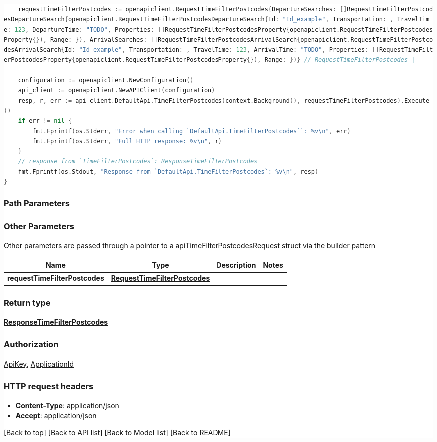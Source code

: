 ```go
    requestTimeFilterPostcodes := openapiclient.RequestTimeFilterPostcodes{DepartureSearches: []RequestTimeFilterPostcodesDepartureSearch{openapiclient.RequestTimeFilterPostcodesDepartureSearch{Id: "Id_example", Transportation: , TravelTime: 123, DepartureTime: "TODO", Properties: []RequestTimeFilterPostcodesProperty{openapiclient.RequestTimeFilterPostcodesProperty{}), Range: }), ArrivalSearches: []RequestTimeFilterPostcodesArrivalSearch{openapiclient.RequestTimeFilterPostcodesArrivalSearch{Id: "Id_example", Transportation: , TravelTime: 123, ArrivalTime: "TODO", Properties: []RequestTimeFilterPostcodesProperty{openapiclient.RequestTimeFilterPostcodesProperty{}), Range: })} // RequestTimeFilterPostcodes | 

    configuration := openapiclient.NewConfiguration()
    api_client := openapiclient.NewAPIClient(configuration)
    resp, r, err := api_client.DefaultApi.TimeFilterPostcodes(context.Background(), requestTimeFilterPostcodes).Execute()
    if err != nil {
        fmt.Fprintf(os.Stderr, "Error when calling `DefaultApi.TimeFilterPostcodes``: %v\n", err)
        fmt.Fprintf(os.Stderr, "Full HTTP response: %v\n", r)
    }
    // response from `TimeFilterPostcodes`: ResponseTimeFilterPostcodes
    fmt.Fprintf(os.Stdout, "Response from `DefaultApi.TimeFilterPostcodes`: %v\n", resp)
}
```

### Path Parameters



### Other Parameters

Other parameters are passed through a pointer to a apiTimeFilterPostcodesRequest struct via the builder pattern


Name | Type | Description  | Notes
------------- | ------------- | ------------- | -------------
 **requestTimeFilterPostcodes** | [**RequestTimeFilterPostcodes**](RequestTimeFilterPostcodes.md) |  | 

### Return type

[**ResponseTimeFilterPostcodes**](ResponseTimeFilterPostcodes.md)

### Authorization

[ApiKey](../README.md#ApiKey), [ApplicationId](../README.md#ApplicationId)

### HTTP request headers

- **Content-Type**: application/json
- **Accept**: application/json

[[Back to top]](#) [[Back to API list]](../README.md#documentation-for-api-endpoints)
[[Back to Model list]](../README.md#documentation-for-models)
[[Back to README]](../README.md)
